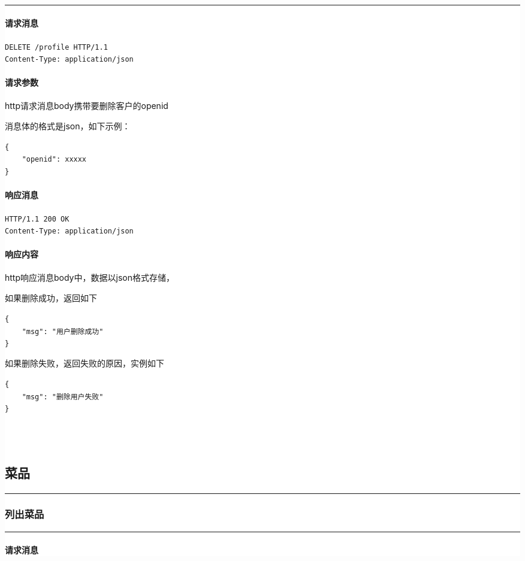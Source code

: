 ____

#### 请求消息

```
DELETE /profile HTTP/1.1
Content-Type: application/json
```

#### 请求参数

http请求消息body携带要删除客户的openid

消息体的格式是json，如下示例：

```
{
    "openid": xxxxx
}
```

#### 响应消息

```
HTTP/1.1 200 OK
Content-Type: application/json
```

#### 响应内容

http响应消息body中，数据以json格式存储，

如果删除成功，返回如下

```
{
    "msg": "用户删除成功"
}
```

如果删除失败，返回失败的原因，实例如下

```
{
    "msg": "删除用户失败"
}
```
<br><br>

## 菜品

____

### 列出菜品

____

#### 请求消息
